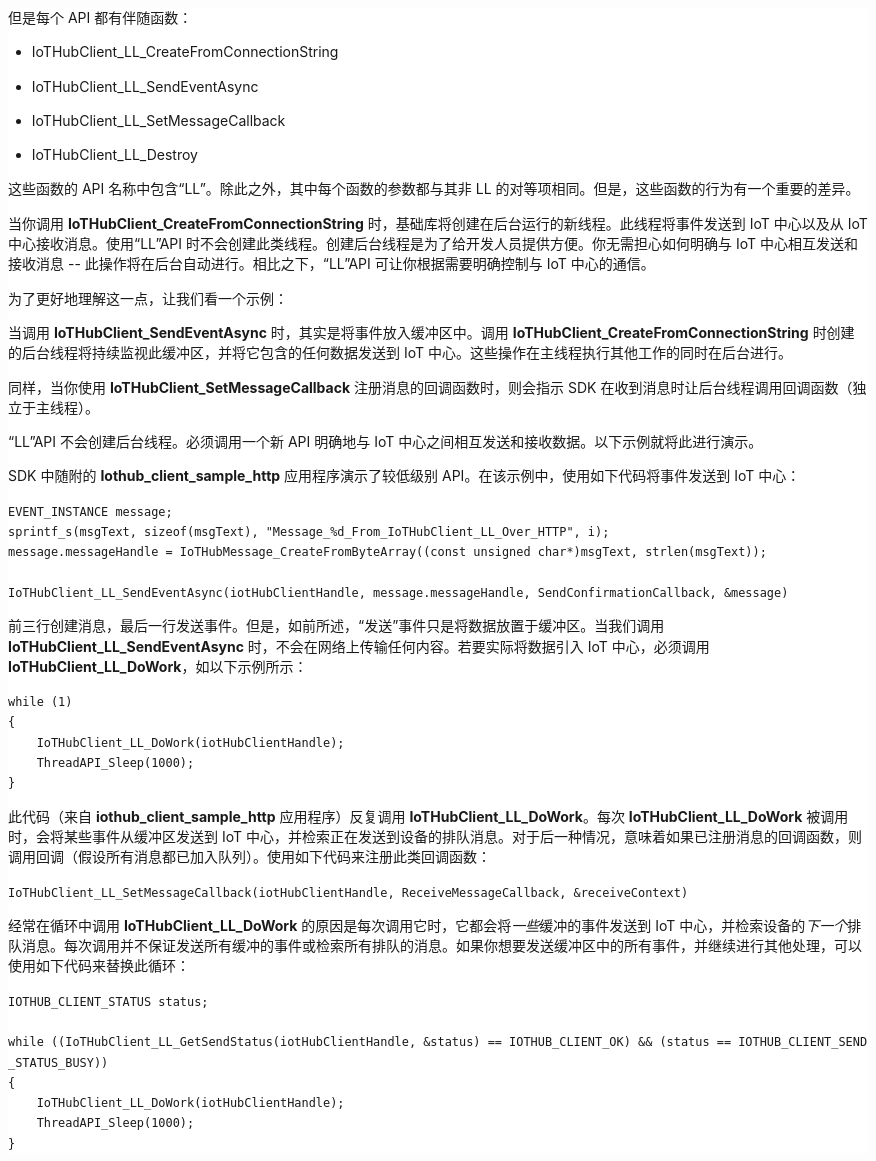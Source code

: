 但是每个 API 都有伴随函数：

-   IoTHubClient\_LL\_CreateFromConnectionString

-   IoTHubClient\_LL\_SendEventAsync

-   IoTHubClient\_LL\_SetMessageCallback

-   IoTHubClient\_LL\_Destroy


这些函数的 API 名称中包含“LL”。除此之外，其中每个函数的参数都与其非 LL 的对等项相同。但是，这些函数的行为有一个重要的差异。

当你调用 **IoTHubClient\_CreateFromConnectionString** 时，基础库将创建在后台运行的新线程。此线程将事件发送到 IoT 中心以及从 IoT 中心接收消息。使用“LL”API 时不会创建此类线程。创建后台线程是为了给开发人员提供方便。你无需担心如何明确与 IoT 中心相互发送和接收消息 -- 此操作将在后台自动进行。相比之下，“LL”API 可让你根据需要明确控制与 IoT 中心的通信。

为了更好地理解这一点，让我们看一个示例：

当调用 **IoTHubClient\_SendEventAsync** 时，其实是将事件放入缓冲区中。调用 **IoTHubClient\_CreateFromConnectionString** 时创建的后台线程将持续监视此缓冲区，并将它包含的任何数据发送到 IoT 中心。这些操作在主线程执行其他工作的同时在后台进行。

同样，当你使用 **IoTHubClient\_SetMessageCallback** 注册消息的回调函数时，则会指示 SDK 在收到消息时让后台线程调用回调函数（独立于主线程）。

“LL”API 不会创建后台线程。必须调用一个新 API 明确地与 IoT 中心之间相互发送和接收数据。以下示例就将此进行演示。

SDK 中随附的 **Iothub\_client\_sample\_http** 应用程序演示了较低级别 API。在该示例中，使用如下代码将事件发送到 IoT 中心：

```
EVENT_INSTANCE message;
sprintf_s(msgText, sizeof(msgText), "Message_%d_From_IoTHubClient_LL_Over_HTTP", i);
message.messageHandle = IoTHubMessage_CreateFromByteArray((const unsigned char*)msgText, strlen(msgText));

IoTHubClient_LL_SendEventAsync(iotHubClientHandle, message.messageHandle, SendConfirmationCallback, &message)
```

前三行创建消息，最后一行发送事件。但是，如前所述，“发送”事件只是将数据放置于缓冲区。当我们调用 **IoTHubClient\_LL\_SendEventAsync** 时，不会在网络上传输任何内容。若要实际将数据引入 IoT 中心，必须调用 **IoTHubClient\_LL\_DoWork**，如以下示例所示：

```
while (1)
{
    IoTHubClient_LL_DoWork(iotHubClientHandle);
    ThreadAPI_Sleep(1000);
}
```

此代码（来自 **iothub\_client\_sample\_http** 应用程序）反复调用 **IoTHubClient\_LL\_DoWork**。每次 **IoTHubClient\_LL\_DoWork** 被调用时，会将某些事件从缓冲区发送到 IoT 中心，并检索正在发送到设备的排队消息。对于后一种情况，意味着如果已注册消息的回调函数，则调用回调（假设所有消息都已加入队列）。使用如下代码来注册此类回调函数：

```
IoTHubClient_LL_SetMessageCallback(iotHubClientHandle, ReceiveMessageCallback, &receiveContext)
```

经常在循环中调用 **IoTHubClient\_LL\_DoWork** 的原因是每次调用它时，它都会将*一些*缓冲的事件发送到 IoT 中心，并检索设备的*下一个*排队消息。每次调用并不保证发送所有缓冲的事件或检索所有排队的消息。如果你想要发送缓冲区中的所有事件，并继续进行其他处理，可以使用如下代码来替换此循环：

```
IOTHUB_CLIENT_STATUS status;

while ((IoTHubClient_LL_GetSendStatus(iotHubClientHandle, &status) == IOTHUB_CLIENT_OK) && (status == IOTHUB_CLIENT_SEND_STATUS_BUSY))
{
    IoTHubClient_LL_DoWork(iotHubClientHandle);
    ThreadAPI_Sleep(1000);
}
```

